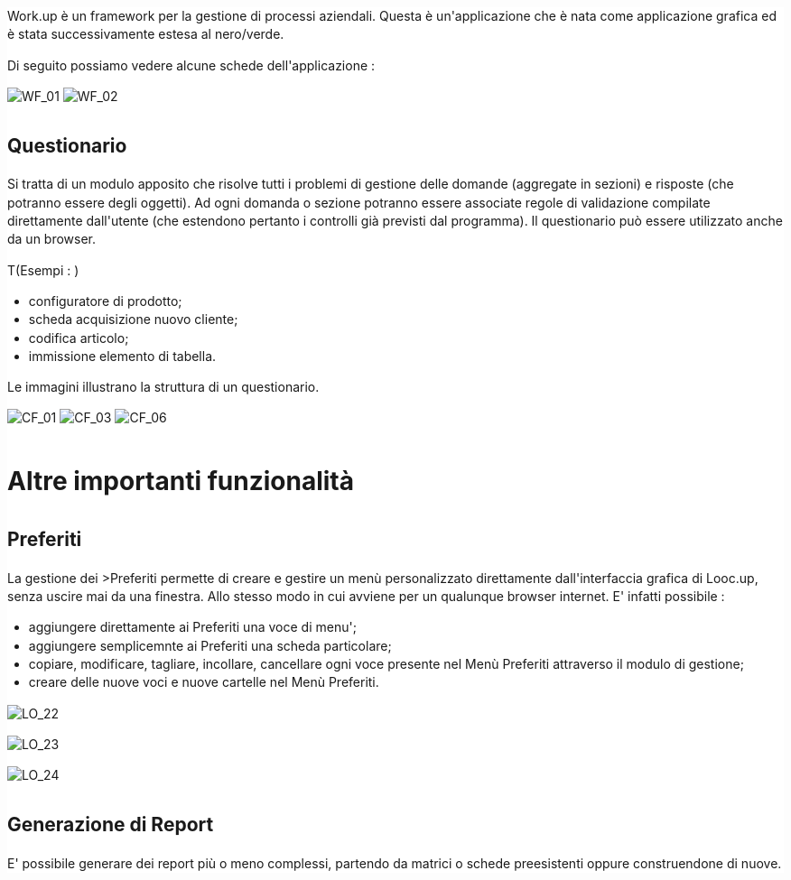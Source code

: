 Work.up è un framework per la gestione di processi aziendali.
Questa è un'applicazione che è nata come applicazione grafica ed è stata successivamente estesa al nero/verde.

Di seguito possiamo vedere alcune schede dell'applicazione : 

![WF_01](http://doc.smeup.com/immagini/MBDOC_VIS-LO_001/WF_01.png)
![WF_02](http://doc.smeup.com/immagini/MBDOC_VIS-LO_001/WF_02.png)

## Questionario
Si tratta di un modulo apposito che risolve tutti i problemi di gestione delle domande (aggregate in sezioni) e risposte (che potranno essere degli oggetti).
Ad ogni domanda o sezione potranno essere associate regole di validazione compilate direttamente dall'utente (che estendono pertanto i controlli già previsti dal programma).
Il questionario può essere utilizzato anche da un browser.

 T(Esempi : )
- configuratore di prodotto;
- scheda acquisizione nuovo cliente;
- codifica articolo;
- immissione elemento di tabella.


Le immagini illustrano la struttura di un questionario.

![CF_01](http://doc.smeup.com/immagini/MBDOC_VIS-LO_001/CF_01.png)
![CF_03](http://doc.smeup.com/immagini/MBDOC_VIS-LO_001/CF_03.png)
![CF_06](http://doc.smeup.com/immagini/MBDOC_VIS-LO_001/CF_06.png)
# Altre importanti funzionalità
## Preferiti
La gestione dei >Preferiti permette di creare e gestire un menù personalizzato direttamente dall'interfaccia grafica di Looc.up, senza uscire mai da una finestra. Allo stesso modo in cui avviene per un qualunque browser internet.
E' infatti possibile : 

- aggiungere direttamente ai Preferiti una voce di menu';
- aggiungere semplicemnte ai Preferiti una scheda particolare;
- copiare, modificare, tagliare, incollare, cancellare ogni voce presente nel Menù Preferiti attraverso il modulo di gestione;
- creare delle nuove voci e nuove cartelle nel Menù Preferiti.


![LO_22](http://doc.smeup.com/immagini/MBDOC_VIS-LO_001/LO_22.png)

![LO_23](http://doc.smeup.com/immagini/MBDOC_VIS-LO_001/LO_23.png)

![LO_24](http://doc.smeup.com/immagini/MBDOC_VIS-LO_001/LO_24.png)
## Generazione di Report
E' possibile generare dei report più o meno complessi, partendo da matrici o schede preesistenti oppure construendone di nuove.
